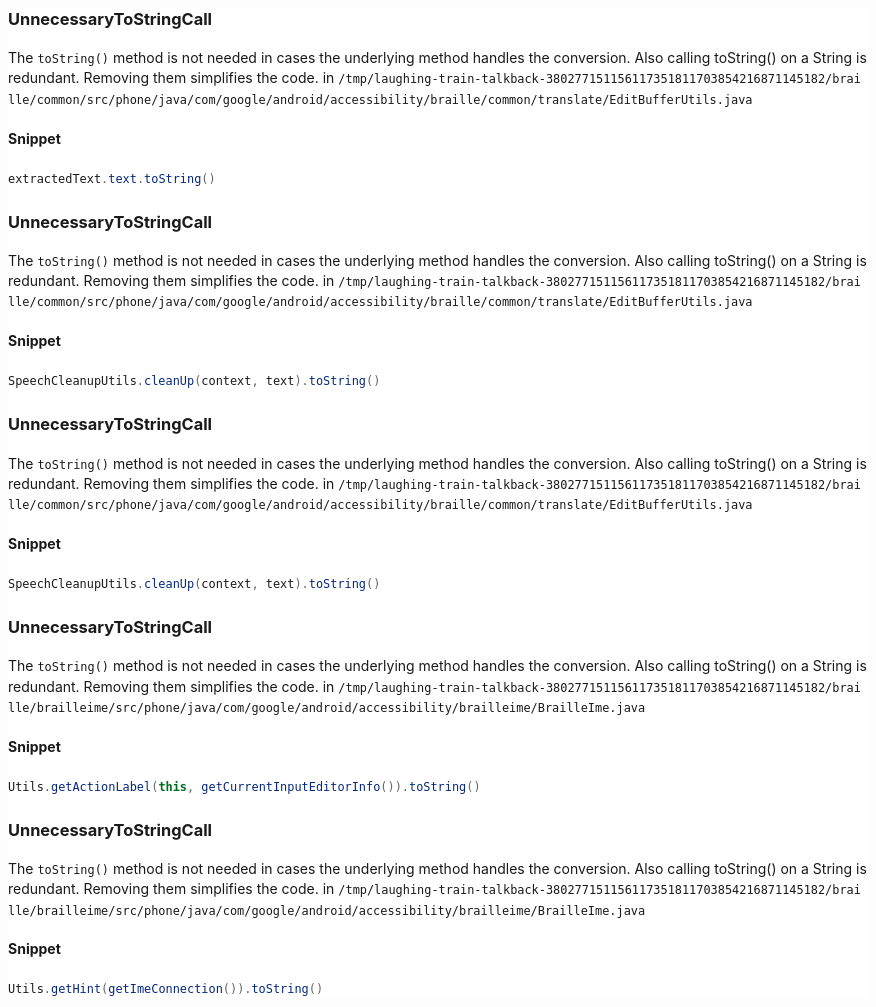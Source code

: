 ### UnnecessaryToStringCall
The `toString()` method is not needed in cases the underlying method handles the conversion. Also calling toString() on a String is redundant. Removing them simplifies the code.
in `/tmp/laughing-train-talkback-380277151156117351811703854216871145182/braille/common/src/phone/java/com/google/android/accessibility/braille/common/translate/EditBufferUtils.java`
#### Snippet
```java
extractedText.text.toString()
```

### UnnecessaryToStringCall
The `toString()` method is not needed in cases the underlying method handles the conversion. Also calling toString() on a String is redundant. Removing them simplifies the code.
in `/tmp/laughing-train-talkback-380277151156117351811703854216871145182/braille/common/src/phone/java/com/google/android/accessibility/braille/common/translate/EditBufferUtils.java`
#### Snippet
```java
SpeechCleanupUtils.cleanUp(context, text).toString()
```

### UnnecessaryToStringCall
The `toString()` method is not needed in cases the underlying method handles the conversion. Also calling toString() on a String is redundant. Removing them simplifies the code.
in `/tmp/laughing-train-talkback-380277151156117351811703854216871145182/braille/common/src/phone/java/com/google/android/accessibility/braille/common/translate/EditBufferUtils.java`
#### Snippet
```java
SpeechCleanupUtils.cleanUp(context, text).toString()
```

### UnnecessaryToStringCall
The `toString()` method is not needed in cases the underlying method handles the conversion. Also calling toString() on a String is redundant. Removing them simplifies the code.
in `/tmp/laughing-train-talkback-380277151156117351811703854216871145182/braille/brailleime/src/phone/java/com/google/android/accessibility/brailleime/BrailleIme.java`
#### Snippet
```java
Utils.getActionLabel(this, getCurrentInputEditorInfo()).toString()
```

### UnnecessaryToStringCall
The `toString()` method is not needed in cases the underlying method handles the conversion. Also calling toString() on a String is redundant. Removing them simplifies the code.
in `/tmp/laughing-train-talkback-380277151156117351811703854216871145182/braille/brailleime/src/phone/java/com/google/android/accessibility/brailleime/BrailleIme.java`
#### Snippet
```java
Utils.getHint(getImeConnection()).toString()
```
